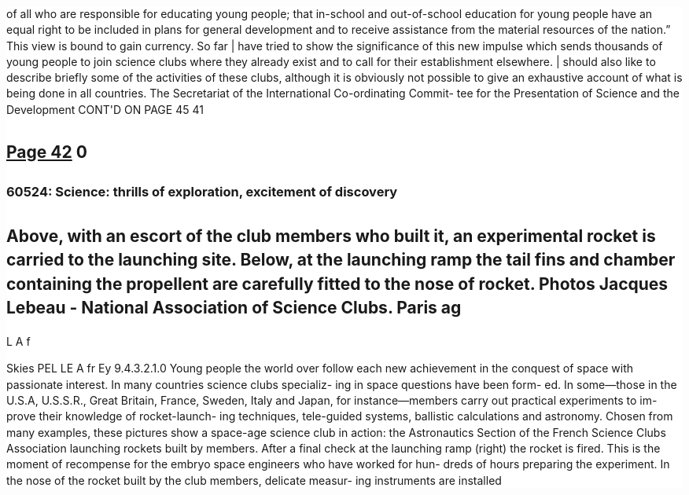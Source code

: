 of all who are responsible for educating young people; that 
in-school and out-of-school education for young people 
have an equal right to be included in plans for general 
development and to receive assistance from the material 
resources of the nation.” 
This view is bound to gain currency. 
So far | have tried to show the significance of this new 
impulse which sends thousands of young people to join 
science clubs where they already exist and to call for 
their establishment elsewhere. | should also like to 
describe briefly some of the activities of these clubs, 
although it is obviously not possible to give an exhaustive 
account of what is being done in all countries. 
The Secretariat of the International Co-ordinating Commit- 
tee for the Presentation of Science and the Development 
CONT'D ON PAGE 45 
41

## [Page 42](060510engo.pdf#page=42) 0

### 60524: Science: thrills of exploration, excitement of discovery

  
Above, with an escort of the club members who built it, an experimental rocket 
is carried to the launching site. Below, at the launching ramp the tail fins 
and chamber containing the propellent are carefully fitted to the nose of rocket. 
Photos Jacques Lebeau - National Association of Science Clubs. Paris 
  ag 
- 
L 
A 
f 
> 
Skies PEL LE A fr Ey 
9.4.3.2.1.0 
Young people the world over follow each 
new achievement in the conquest of 
space with passionate interest. In 
many countries science clubs specializ- 
ing in space questions have been form- 
ed. In some—those in the U.S.A, 
U.S.S.R., Great Britain, France, Sweden, 
Italy and Japan, for instance—members 
carry out practical experiments to im- 
prove their knowledge of rocket-launch- 
ing techniques, tele-guided systems, 
ballistic calculations and astronomy. 
Chosen from many examples, these 
pictures show a space-age science club 
in action: the Astronautics Section of 
the French Science Clubs Association 
launching rockets built by members. 
After a final check at the 
launching ramp (right) the 
rocket is fired. This is the 
moment of recompense for 
the embryo space engineers 
who have worked for hun- 
dreds of hours preparing the 
experiment. In the nose of 
the rocket built by the club 
members, delicate measur- 
ing instruments are installed 